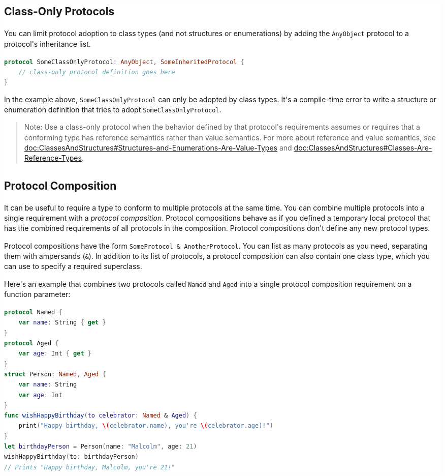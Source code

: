 

## Class-Only Protocols

You can limit protocol adoption to class types (and not structures or enumerations)
by adding the `AnyObject` protocol to a protocol's inheritance list.

```swift
protocol SomeClassOnlyProtocol: AnyObject, SomeInheritedProtocol {
    // class-only protocol definition goes here
}
```



In the example above, `SomeClassOnlyProtocol` can only be adopted by class types.
It's a compile-time error to write a structure or enumeration definition
that tries to adopt `SomeClassOnlyProtocol`.

> Note: Use a class-only protocol when the behavior defined by that protocol's requirements
> assumes or requires that a conforming type has
> reference semantics rather than value semantics.
> For more about reference and value semantics,
> see <doc:ClassesAndStructures#Structures-and-Enumerations-Are-Value-Types>
> and <doc:ClassesAndStructures#Classes-Are-Reference-Types>.





## Protocol Composition

It can be useful to require a type to conform to multiple protocols at the same time.
You can combine multiple protocols into a single requirement
with a *protocol composition*.
Protocol compositions behave as if you
defined a temporary local protocol that has the combined requirements
of all protocols in the composition.
Protocol compositions don't define any new protocol types.

Protocol compositions have the form `SomeProtocol & AnotherProtocol`.
You can list as many protocols as you need,
separating them with ampersands (`&`).
In addition to its list of protocols,
a protocol composition can also contain one class type,
which you can use to specify a required superclass.

Here's an example that combines two protocols called `Named` and `Aged`
into a single protocol composition requirement on a function parameter:

```swift
protocol Named {
    var name: String { get }
}
protocol Aged {
    var age: Int { get }
}
struct Person: Named, Aged {
    var name: String
    var age: Int
}
func wishHappyBirthday(to celebrator: Named & Aged) {
    print("Happy birthday, \(celebrator.name), you're \(celebrator.age)!")
}
let birthdayPerson = Person(name: "Malcolm", age: 21)
wishHappyBirthday(to: birthdayPerson)
// Prints "Happy birthday, Malcolm, you're 21!"
```
